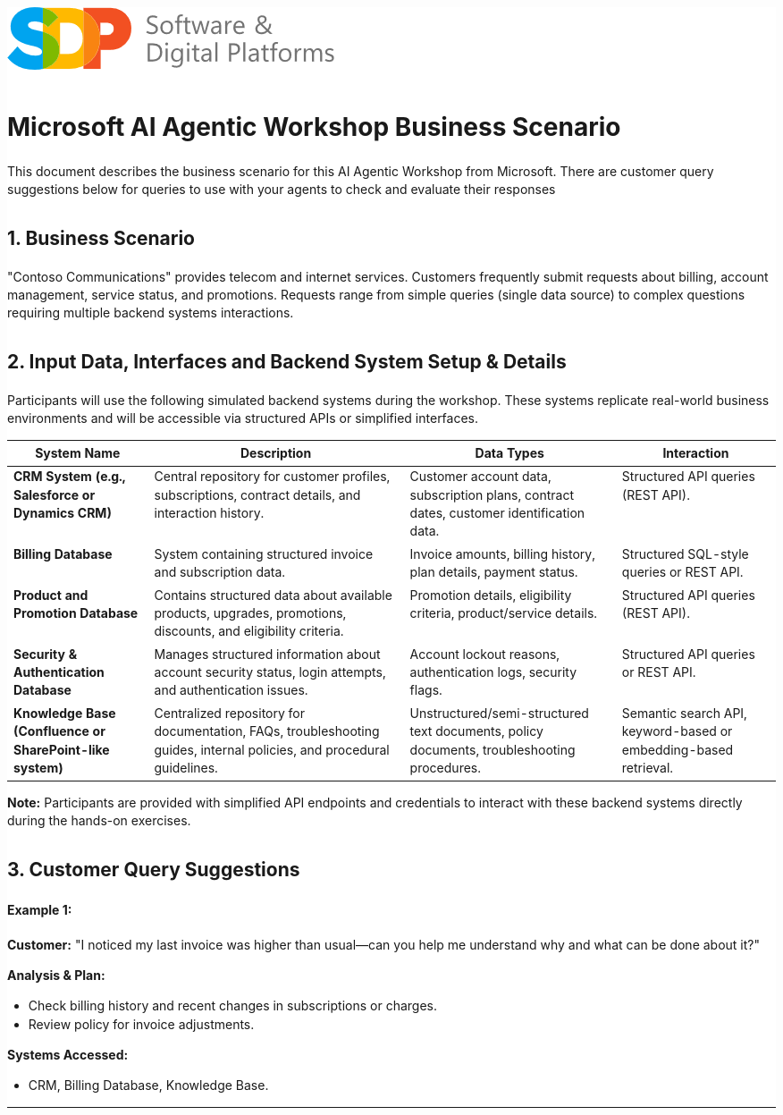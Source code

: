 ![alt text](media/image-1.png)
# Microsoft AI Agentic Workshop Business Scenario 
  
This document describes the business scenario for this AI Agentic Workshop from Microsoft. 
There are customer query suggestions below for queries to use with your agents to check and evaluate their responses

## 1. Business Scenario  
  
"Contoso Communications" provides telecom and internet services. Customers frequently submit requests about billing, account management, service status, and promotions. Requests range from simple queries (single data source) to complex questions requiring multiple backend systems interactions.  
  
  
## 2. Input Data, Interfaces and Backend System Setup & Details  
  
Participants will use the following simulated backend systems during the workshop. These systems replicate real-world business environments and will be accessible via structured APIs or simplified interfaces.  
  
| System Name | Description | Data Types | Interaction |  
|-------------|-------------|------------|-------------|  
| **CRM System (e.g., Salesforce or Dynamics CRM)** | Central repository for customer profiles, subscriptions, contract details, and interaction history. | Customer account data, subscription plans, contract dates, customer identification data. | Structured API queries (REST API). |  
| **Billing Database** | System containing structured invoice and subscription data. | Invoice amounts, billing history, plan details, payment status. | Structured SQL-style queries or REST API. |  
| **Product and Promotion Database** | Contains structured data about available products, upgrades, promotions, discounts, and eligibility criteria. | Promotion details, eligibility criteria, product/service details. | Structured API queries (REST API). |  
| **Security & Authentication Database** | Manages structured information about account security status, login attempts, and authentication issues. | Account lockout reasons, authentication logs, security flags. | Structured API queries or REST API. |  
| **Knowledge Base (Confluence or SharePoint-like system)** | Centralized repository for documentation, FAQs, troubleshooting guides, internal policies, and procedural guidelines. | Unstructured/semi-structured text documents, policy documents, troubleshooting procedures. | Semantic search API, keyword-based or embedding-based retrieval. |  
  
**Note:** Participants are provided with simplified API endpoints and credentials to interact with these backend systems directly during the hands-on exercises.  
  
## 3. Customer Query Suggestions  
#### Example 1:   

**Customer:** "I noticed my last invoice was higher than usual—can you help me understand why and what can be done about it?"    

**Analysis & Plan:**    
- Check billing history and recent changes in subscriptions or charges.    
- Review policy for invoice adjustments. 

**Systems Accessed:**    
- CRM, Billing Database, Knowledge Base.    
---  
  
